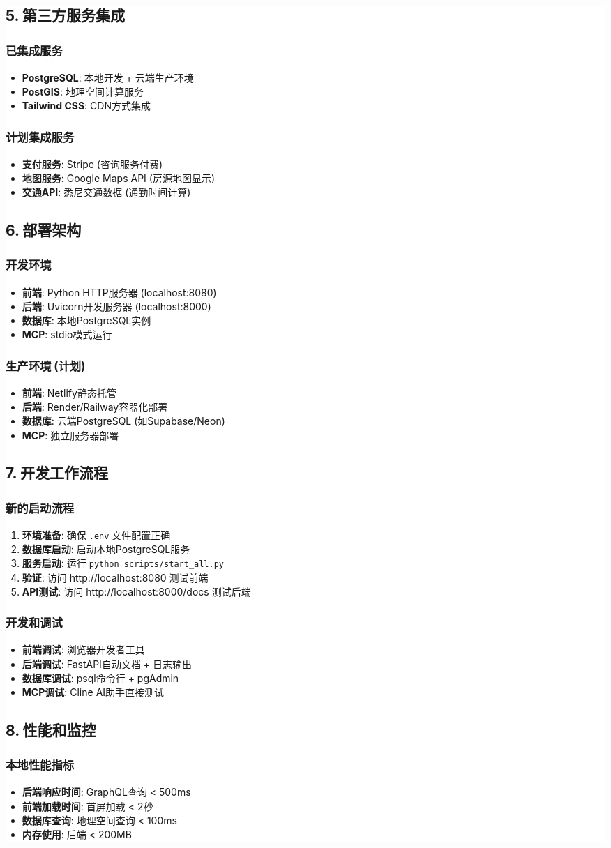 ## 5. 第三方服务集成

### 已集成服务
- **PostgreSQL**: 本地开发 + 云端生产环境
- **PostGIS**: 地理空间计算服务
- **Tailwind CSS**: CDN方式集成

### 计划集成服务
- **支付服务**: Stripe (咨询服务付费)
- **地图服务**: Google Maps API (房源地图显示)
- **交通API**: 悉尼交通数据 (通勤时间计算)

## 6. 部署架构

### 开发环境
- **前端**: Python HTTP服务器 (localhost:8080)
- **后端**: Uvicorn开发服务器 (localhost:8000)
- **数据库**: 本地PostgreSQL实例
- **MCP**: stdio模式运行

### 生产环境 (计划)
- **前端**: Netlify静态托管
- **后端**: Render/Railway容器化部署
- **数据库**: 云端PostgreSQL (如Supabase/Neon)
- **MCP**: 独立服务器部署

## 7. 开发工作流程

### 新的启动流程
1. **环境准备**: 确保 `.env` 文件配置正确
2. **数据库启动**: 启动本地PostgreSQL服务
3. **服务启动**: 运行 `python scripts/start_all.py`
4. **验证**: 访问 http://localhost:8080 测试前端
5. **API测试**: 访问 http://localhost:8000/docs 测试后端

### 开发和调试
- **前端调试**: 浏览器开发者工具
- **后端调试**: FastAPI自动文档 + 日志输出
- **数据库调试**: psql命令行 + pgAdmin
- **MCP调试**: Cline AI助手直接测试

## 8. 性能和监控

### 本地性能指标
- **后端响应时间**: GraphQL查询 < 500ms
- **前端加载时间**: 首屏加载 < 2秒
- **数据库查询**: 地理空间查询 < 100ms
- **内存使用**: 后端 < 200MB
